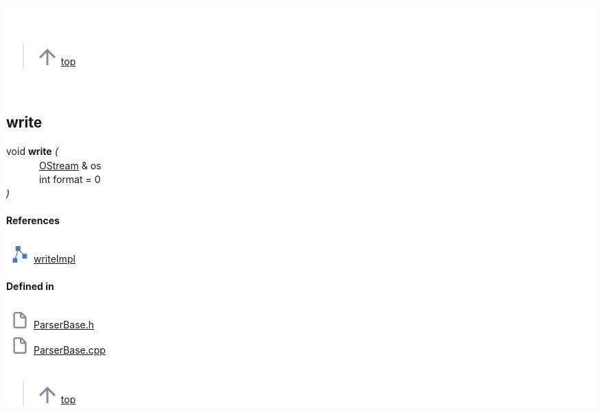 </span>
<br/>
<br/>
<blockquote>
<span class="icon-list-item"><a href="#" class="icon-list-item"><img src="../images/jumpToTop.svg" class="icon-list-item"/><span class="icon-list-item">top</span>
</a>
</span>
</blockquote>
<br/>
<a id="write"></a>
<h2>write</h2>
<span class="inline-text">void</span>
<span class="bold-text"><b>write</b></span>
<span class="italic-text"><i>(</i></span>
<div class="paragraph">
<span class="paragraph"><img src="../images/horSpace24px.svg"/><a href="namespaceMdDox.md#ostream">OStream</a>
<span class="inline-text"> &amp;</span>
<span class="inline-text">os</span>
</span>
</div>
<div class="paragraph">
<span class="paragraph"><img src="../images/horSpace24px.svg"/><span class="inline-text">int</span>
<span class="inline-text">format</span>
<span class="inline-text"> = </span>
<span class="inline-text">0</span>
</span>
</div>
<span class="italic-text"><i>)</i></span>
<a id="references"></a>
<h4>References</h4>
<div class="paragraph">
<span class="paragraph"><img src="../images/class.svg"/><a href="classMdDox_1_1ParserBase.md#writeimpl">writeImpl</a>
</span>
</div>
<a id="defined-in"></a>
<h4>Defined in</h4>
<span class="icon-list-item"><a href="https://github.com/CharlesCarley/MdDox/blob/master/Source/Utils/ParserBase/ParserBase.h#L89" class="icon-list-item"><img src="../images/file.svg" class="icon-list-item"/><span class="icon-list-item">ParserBase.h</span>
</a>
</span>
<br/>
<span class="icon-list-item"><a href="https://github.com/CharlesCarley/MdDox/blob/master/Source/Utils/ParserBase/ParserBase.cpp#L126" class="icon-list-item"><img src="../images/file.svg" class="icon-list-item"/><span class="icon-list-item">ParserBase.cpp</span>
</a>
</span>
<br/>
<br/>
<blockquote>
<span class="icon-list-item"><a href="#" class="icon-list-item"><img src="../images/jumpToTop.svg" class="icon-list-item"/><span class="icon-list-item">top</span>
</a>